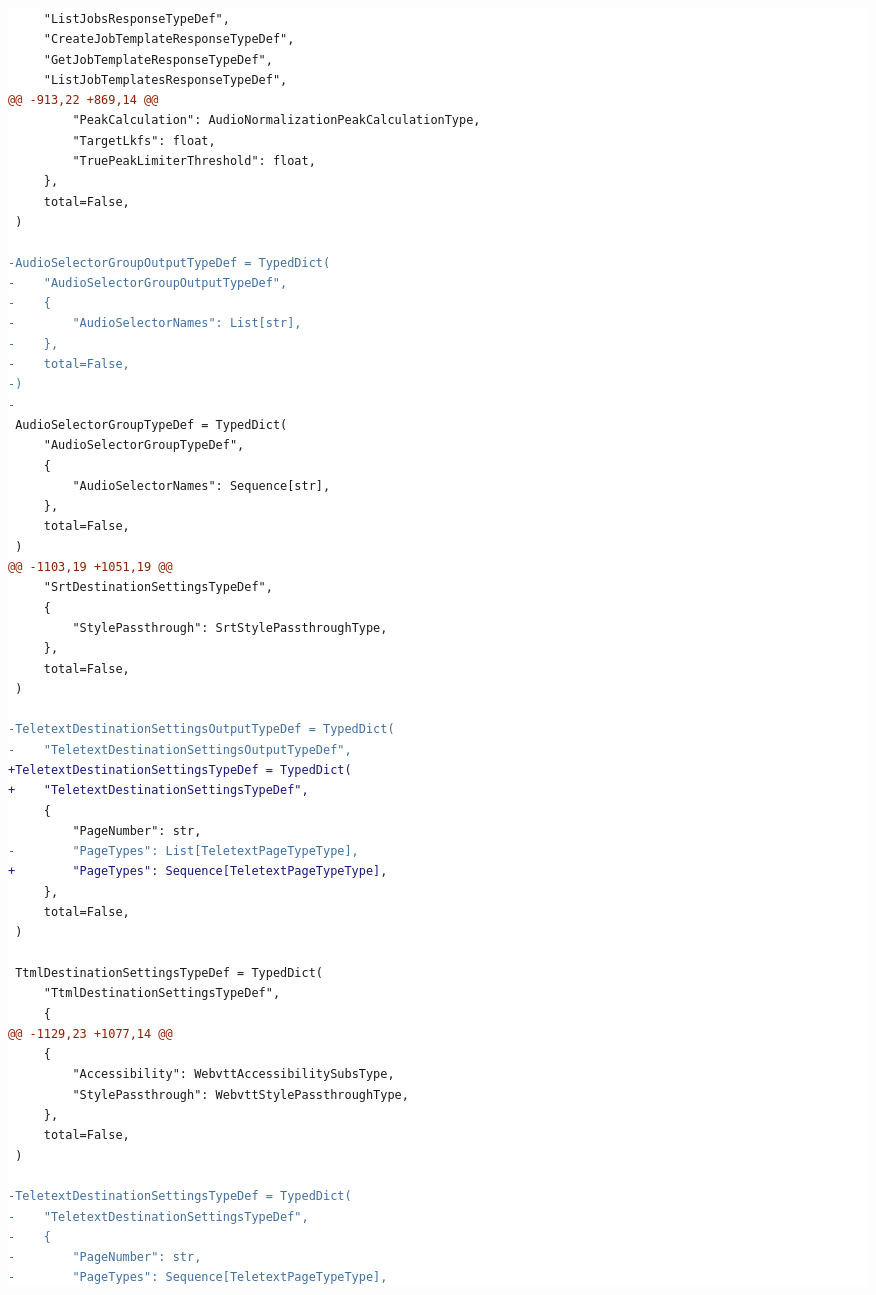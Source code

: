 ```diff
     "ListJobsResponseTypeDef",
     "CreateJobTemplateResponseTypeDef",
     "GetJobTemplateResponseTypeDef",
     "ListJobTemplatesResponseTypeDef",
@@ -913,22 +869,14 @@
         "PeakCalculation": AudioNormalizationPeakCalculationType,
         "TargetLkfs": float,
         "TruePeakLimiterThreshold": float,
     },
     total=False,
 )
 
-AudioSelectorGroupOutputTypeDef = TypedDict(
-    "AudioSelectorGroupOutputTypeDef",
-    {
-        "AudioSelectorNames": List[str],
-    },
-    total=False,
-)
-
 AudioSelectorGroupTypeDef = TypedDict(
     "AudioSelectorGroupTypeDef",
     {
         "AudioSelectorNames": Sequence[str],
     },
     total=False,
 )
@@ -1103,19 +1051,19 @@
     "SrtDestinationSettingsTypeDef",
     {
         "StylePassthrough": SrtStylePassthroughType,
     },
     total=False,
 )
 
-TeletextDestinationSettingsOutputTypeDef = TypedDict(
-    "TeletextDestinationSettingsOutputTypeDef",
+TeletextDestinationSettingsTypeDef = TypedDict(
+    "TeletextDestinationSettingsTypeDef",
     {
         "PageNumber": str,
-        "PageTypes": List[TeletextPageTypeType],
+        "PageTypes": Sequence[TeletextPageTypeType],
     },
     total=False,
 )
 
 TtmlDestinationSettingsTypeDef = TypedDict(
     "TtmlDestinationSettingsTypeDef",
     {
@@ -1129,23 +1077,14 @@
     {
         "Accessibility": WebvttAccessibilitySubsType,
         "StylePassthrough": WebvttStylePassthroughType,
     },
     total=False,
 )
 
-TeletextDestinationSettingsTypeDef = TypedDict(
-    "TeletextDestinationSettingsTypeDef",
-    {
-        "PageNumber": str,
-        "PageTypes": Sequence[TeletextPageTypeType],
```